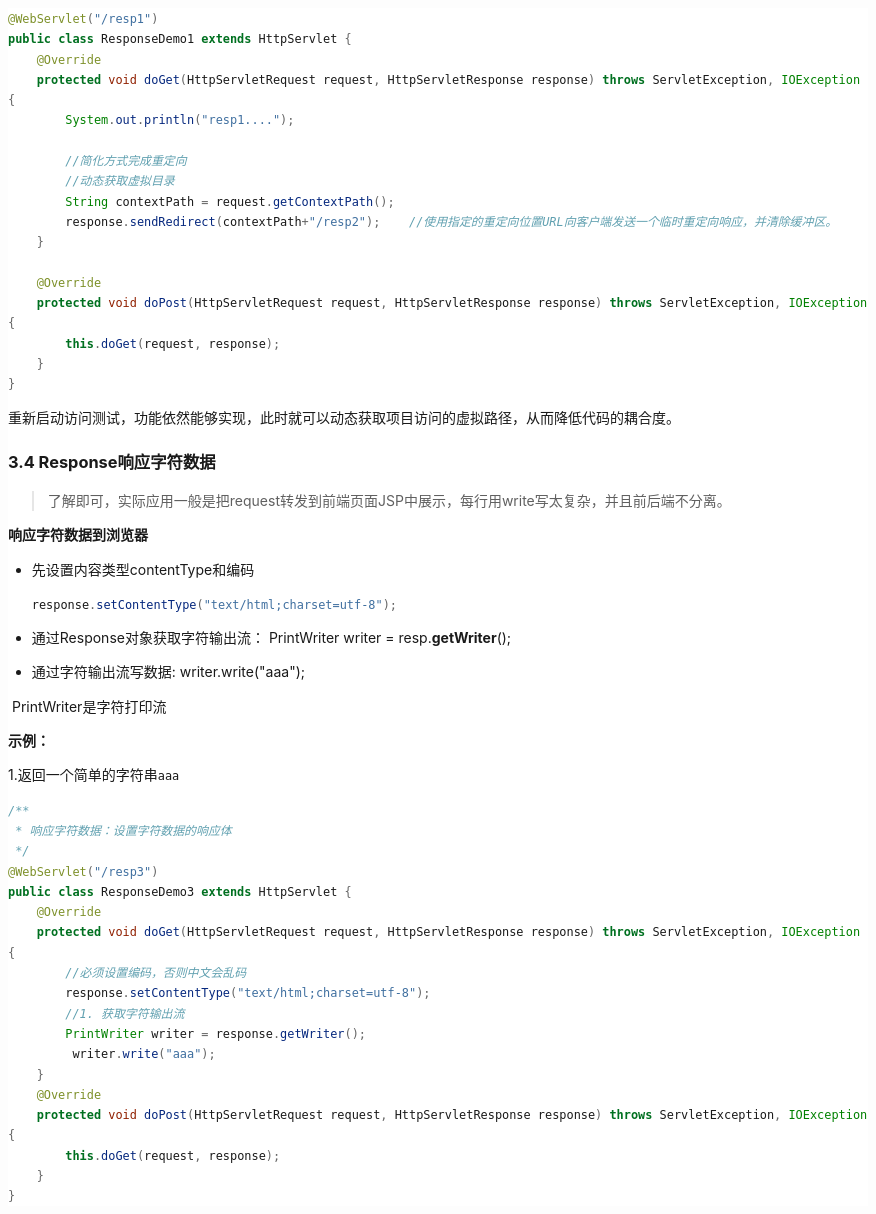 ```java
@WebServlet("/resp1")
public class ResponseDemo1 extends HttpServlet {
    @Override
    protected void doGet(HttpServletRequest request, HttpServletResponse response) throws ServletException, IOException {
        System.out.println("resp1....");

        //简化方式完成重定向
        //动态获取虚拟目录
        String contextPath = request.getContextPath();
        response.sendRedirect(contextPath+"/resp2");    //使用指定的重定向位置URL向客户端发送一个临时重定向响应，并清除缓冲区。
    }

    @Override
    protected void doPost(HttpServletRequest request, HttpServletResponse response) throws ServletException, IOException {
        this.doGet(request, response);
    }
}
```

重新启动访问测试，功能依然能够实现，此时就可以动态获取项目访问的虚拟路径，从而降低代码的耦合度。

### 3.4 Response响应字符数据

> 了解即可，实际应用一般是把request转发到前端页面JSP中展示，每行用write写太复杂，并且前后端不分离。

**响应字符数据到浏览器**

-   先设置内容类型contentType和编码
    
    ```java
    response.setContentType("text/html;charset=utf-8");  
    ```
    
-   通过Response对象获取字符输出流： PrintWriter writer = resp.**getWriter**();
    
-   通过字符输出流写数据: writer.write("aaa");
    

 PrintWriter是字符打印流

**示例：**

1.返回一个简单的字符串`aaa`

```java
/**
 * 响应字符数据：设置字符数据的响应体
 */
@WebServlet("/resp3")
public class ResponseDemo3 extends HttpServlet {
    @Override
    protected void doGet(HttpServletRequest request, HttpServletResponse response) throws ServletException, IOException {
        //必须设置编码，否则中文会乱码
        response.setContentType("text/html;charset=utf-8");    
        //1. 获取字符输出流
        PrintWriter writer = response.getWriter();
		 writer.write("aaa");
    }
    @Override
    protected void doPost(HttpServletRequest request, HttpServletResponse response) throws ServletException, IOException {
        this.doGet(request, response);
    }
}
```
